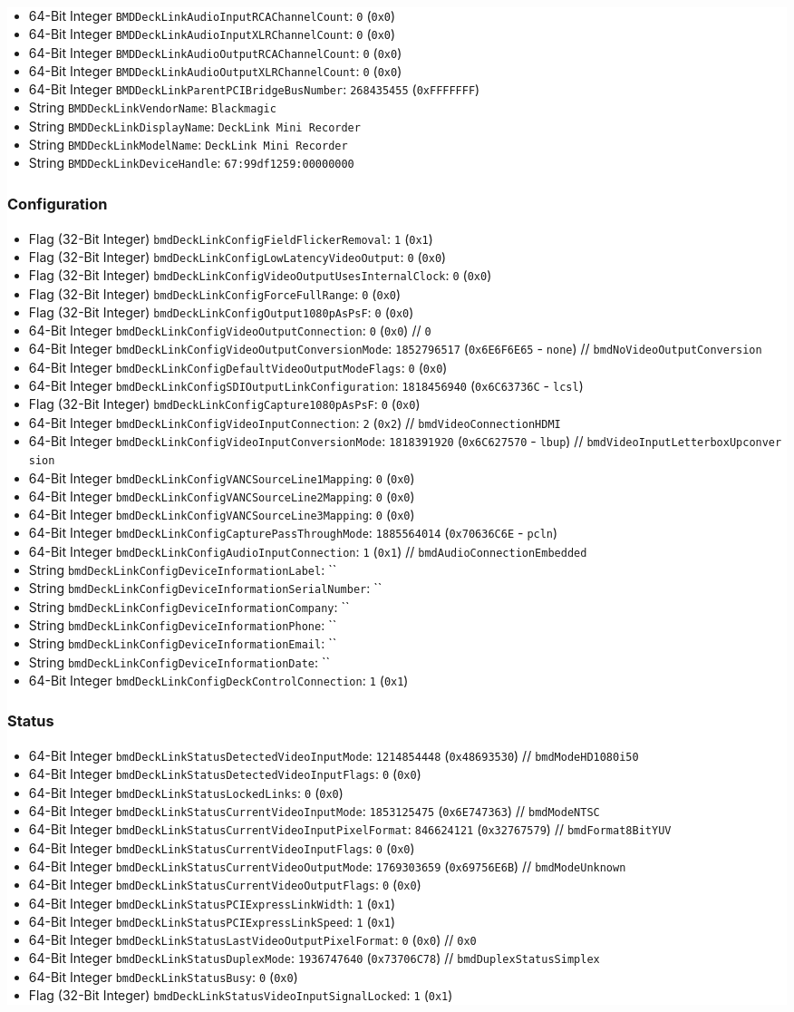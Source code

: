   * 64-Bit Integer `BMDDeckLinkAudioInputRCAChannelCount`: `0` (`0x0`)
  * 64-Bit Integer `BMDDeckLinkAudioInputXLRChannelCount`: `0` (`0x0`)
  * 64-Bit Integer `BMDDeckLinkAudioOutputRCAChannelCount`: `0` (`0x0`)
  * 64-Bit Integer `BMDDeckLinkAudioOutputXLRChannelCount`: `0` (`0x0`)
  * 64-Bit Integer `BMDDeckLinkParentPCIBridgeBusNumber`: `268435455` (`0xFFFFFFF`)
  * String `BMDDeckLinkVendorName`: `Blackmagic`
  * String `BMDDeckLinkDisplayName`: `DeckLink Mini Recorder`
  * String `BMDDeckLinkModelName`: `DeckLink Mini Recorder`
  * String `BMDDeckLinkDeviceHandle`: `67:99df1259:00000000`

### Configuration

  * Flag (32-Bit Integer) `bmdDeckLinkConfigFieldFlickerRemoval`: `1` (`0x1`)
  * Flag (32-Bit Integer) `bmdDeckLinkConfigLowLatencyVideoOutput`: `0` (`0x0`)
  * Flag (32-Bit Integer) `bmdDeckLinkConfigVideoOutputUsesInternalClock`: `0` (`0x0`)
  * Flag (32-Bit Integer) `bmdDeckLinkConfigForceFullRange`: `0` (`0x0`)
  * Flag (32-Bit Integer) `bmdDeckLinkConfigOutput1080pAsPsF`: `0` (`0x0`)
  * 64-Bit Integer `bmdDeckLinkConfigVideoOutputConnection`: `0` (`0x0`) // `0`
  * 64-Bit Integer `bmdDeckLinkConfigVideoOutputConversionMode`: `1852796517` (`0x6E6F6E65` - `none`) // `bmdNoVideoOutputConversion`
  * 64-Bit Integer `bmdDeckLinkConfigDefaultVideoOutputModeFlags`: `0` (`0x0`)
  * 64-Bit Integer `bmdDeckLinkConfigSDIOutputLinkConfiguration`: `1818456940` (`0x6C63736C` - `lcsl`)
  * Flag (32-Bit Integer) `bmdDeckLinkConfigCapture1080pAsPsF`: `0` (`0x0`)
  * 64-Bit Integer `bmdDeckLinkConfigVideoInputConnection`: `2` (`0x2`) // `bmdVideoConnectionHDMI`
  * 64-Bit Integer `bmdDeckLinkConfigVideoInputConversionMode`: `1818391920` (`0x6C627570` - `lbup`) // `bmdVideoInputLetterboxUpconversion`
  * 64-Bit Integer `bmdDeckLinkConfigVANCSourceLine1Mapping`: `0` (`0x0`)
  * 64-Bit Integer `bmdDeckLinkConfigVANCSourceLine2Mapping`: `0` (`0x0`)
  * 64-Bit Integer `bmdDeckLinkConfigVANCSourceLine3Mapping`: `0` (`0x0`)
  * 64-Bit Integer `bmdDeckLinkConfigCapturePassThroughMode`: `1885564014` (`0x70636C6E` - `pcln`)
  * 64-Bit Integer `bmdDeckLinkConfigAudioInputConnection`: `1` (`0x1`) // `bmdAudioConnectionEmbedded`
  * String `bmdDeckLinkConfigDeviceInformationLabel`: ``
  * String `bmdDeckLinkConfigDeviceInformationSerialNumber`: ``
  * String `bmdDeckLinkConfigDeviceInformationCompany`: ``
  * String `bmdDeckLinkConfigDeviceInformationPhone`: ``
  * String `bmdDeckLinkConfigDeviceInformationEmail`: ``
  * String `bmdDeckLinkConfigDeviceInformationDate`: ``
  * 64-Bit Integer `bmdDeckLinkConfigDeckControlConnection`: `1` (`0x1`)

### Status

  * 64-Bit Integer `bmdDeckLinkStatusDetectedVideoInputMode`: `1214854448` (`0x48693530`) // `bmdModeHD1080i50`
  * 64-Bit Integer `bmdDeckLinkStatusDetectedVideoInputFlags`: `0` (`0x0`)
  * 64-Bit Integer `bmdDeckLinkStatusLockedLinks`: `0` (`0x0`)
  * 64-Bit Integer `bmdDeckLinkStatusCurrentVideoInputMode`: `1853125475` (`0x6E747363`) // `bmdModeNTSC`
  * 64-Bit Integer `bmdDeckLinkStatusCurrentVideoInputPixelFormat`: `846624121` (`0x32767579`) // `bmdFormat8BitYUV`
  * 64-Bit Integer `bmdDeckLinkStatusCurrentVideoInputFlags`: `0` (`0x0`)
  * 64-Bit Integer `bmdDeckLinkStatusCurrentVideoOutputMode`: `1769303659` (`0x69756E6B`) // `bmdModeUnknown`
  * 64-Bit Integer `bmdDeckLinkStatusCurrentVideoOutputFlags`: `0` (`0x0`)
  * 64-Bit Integer `bmdDeckLinkStatusPCIExpressLinkWidth`: `1` (`0x1`)
  * 64-Bit Integer `bmdDeckLinkStatusPCIExpressLinkSpeed`: `1` (`0x1`)
  * 64-Bit Integer `bmdDeckLinkStatusLastVideoOutputPixelFormat`: `0` (`0x0`) // `0x0`
  * 64-Bit Integer `bmdDeckLinkStatusDuplexMode`: `1936747640` (`0x73706C78`) // `bmdDuplexStatusSimplex`
  * 64-Bit Integer `bmdDeckLinkStatusBusy`: `0` (`0x0`)
  * Flag (32-Bit Integer) `bmdDeckLinkStatusVideoInputSignalLocked`: `1` (`0x1`)
